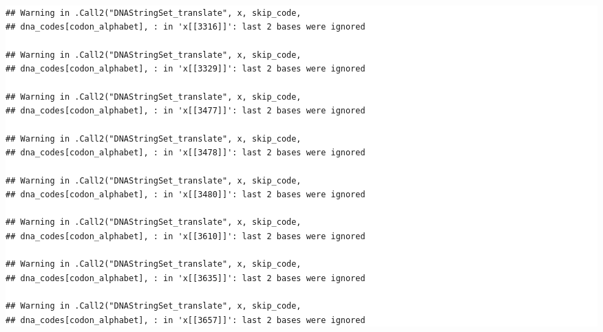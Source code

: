    ## Warning in .Call2("DNAStringSet_translate", x, skip_code,
    ## dna_codes[codon_alphabet], : in 'x[[3316]]': last 2 bases were ignored

    ## Warning in .Call2("DNAStringSet_translate", x, skip_code,
    ## dna_codes[codon_alphabet], : in 'x[[3329]]': last 2 bases were ignored

    ## Warning in .Call2("DNAStringSet_translate", x, skip_code,
    ## dna_codes[codon_alphabet], : in 'x[[3477]]': last 2 bases were ignored

    ## Warning in .Call2("DNAStringSet_translate", x, skip_code,
    ## dna_codes[codon_alphabet], : in 'x[[3478]]': last 2 bases were ignored

    ## Warning in .Call2("DNAStringSet_translate", x, skip_code,
    ## dna_codes[codon_alphabet], : in 'x[[3480]]': last 2 bases were ignored

    ## Warning in .Call2("DNAStringSet_translate", x, skip_code,
    ## dna_codes[codon_alphabet], : in 'x[[3610]]': last 2 bases were ignored

    ## Warning in .Call2("DNAStringSet_translate", x, skip_code,
    ## dna_codes[codon_alphabet], : in 'x[[3635]]': last 2 bases were ignored

    ## Warning in .Call2("DNAStringSet_translate", x, skip_code,
    ## dna_codes[codon_alphabet], : in 'x[[3657]]': last 2 bases were ignored
